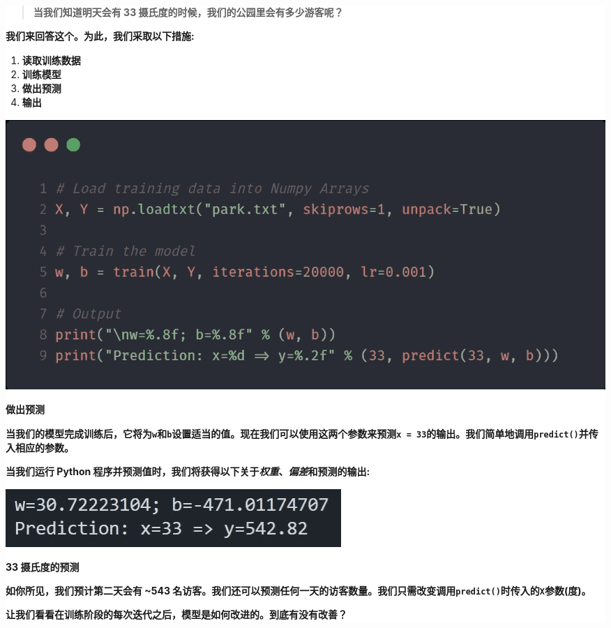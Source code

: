 > **当我们知道明天会有 33 摄氏度的时候，我们的公园里会有多少游客呢？**

**我们来回答这个。为此，我们采取以下措施:**

1.  **读取训练数据**
2.  **训练模型**
3.  **做出预测**
4.  **输出**

**![](img/0a9a143c511ef057cd1174f639fa55f4.png)**

**做出预测**

**当我们的模型完成训练后，它将为`w`和`b`设置适当的值。现在我们可以使用这两个参数来预测`x = 33`的输出。我们简单地调用`predict()`并传入相应的参数。**

**当我们运行 Python 程序并预测值时，我们将获得以下关于*权重*、*偏差*和预测的输出:**

**![](img/433b444a28e19753d200c3079b709fec.png)**

**33 摄氏度的预测**

**如你所见，我们预计第二天会有 **~543 名访客**。我们还可以预测任何一天的访客数量。我们只需改变调用`predict()`时传入的`X`参数(度)。**

**让我们看看在训练阶段的每次迭代之后，模型是如何改进的。到底有没有改善？**
